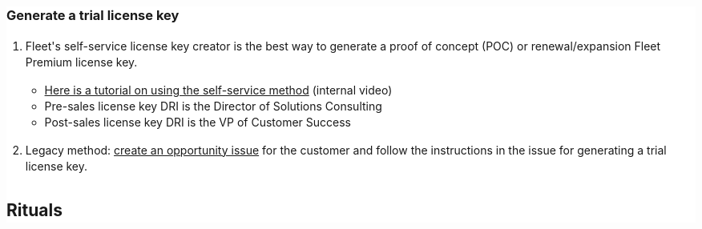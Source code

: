 
### Generate a trial license key
1. Fleet's self-service license key creator is the best way to generate a proof of concept (POC) or renewal/expansion Fleet Premium license key. 
    - [Here is a tutorial on using the self-service method](https://www.loom.com/share/b519e6a42a7d479fa628e394ee1d1517) (internal video)
    - Pre-sales license key DRI is the Director of Solutions Consulting
    - Post-sales license key DRI is the VP of Customer Success

2. Legacy method: [create an opportunity issue](https://github.com/fleetdm/confidential/issues/new/choose) for the customer and follow the instructions in the issue for generating a trial license key.


## Rituals

<rituals :rituals="rituals['handbook/customers/sales.rituals.yml']"></rituals>

<meta name="maintainedBy" value="alexmitchelliii">
<meta name="title" value="🐋 Customers">


